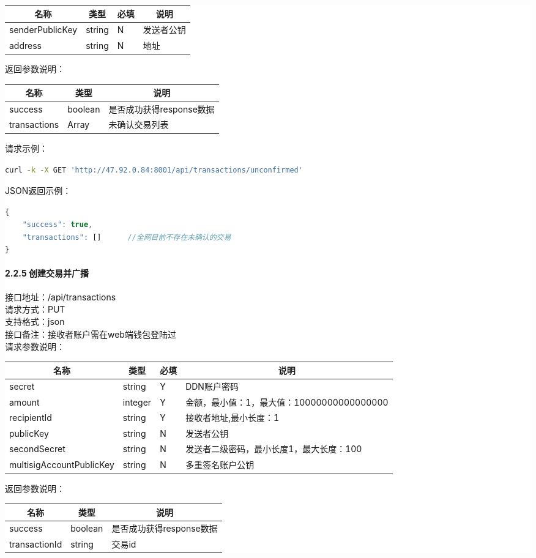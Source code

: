 |名称	|类型   |必填 |说明              |   
|------ |-----  |---  |----              |   
|senderPublicKey |string |N    |发送者公钥      |   
|address |string |N    |地址      |   
   
   
返回参数说明：   

|名称	|类型   |说明              |   
|------ |-----  |----              |   
|success|boolean  |是否成功获得response数据 |    
|transactions|Array  |未确认交易列表      |    
   
   
请求示例：   
```bash   
curl -k -X GET 'http://47.92.0.84:8001/api/transactions/unconfirmed'   
```   
   
JSON返回示例：   
```js   
{   
	"success": true,   
	"transactions": []      //全网目前不存在未确认的交易   
}   
```   
   
#### **2.2.5 创建交易并广播**   
接口地址：/api/transactions   
请求方式：PUT   
支持格式：json   
接口备注：接收者账户需在web端钱包登陆过   
请求参数说明：   

|名称	|类型   |必填 |说明              |   
|------ |-----  |---  |----              |   
|secret |string |Y    |DDN账户密码       |   
|amount|integer|Y|金额，最小值：1，最大值：10000000000000000|   
|recipientId|string|Y|接收者地址,最小长度：1|   
|publicKey|string|N|发送者公钥|   
|secondSecret|string|N|发送者二级密码，最小长度1，最大长度：100|   
|multisigAccountPublicKey|string|N|多重签名账户公钥|   
   
返回参数说明：   

|名称	|类型   |说明              |   
|------ |-----  |----              |   
|success|boolean  |是否成功获得response数据 |    
|transactionId|string  |交易id      |    
   